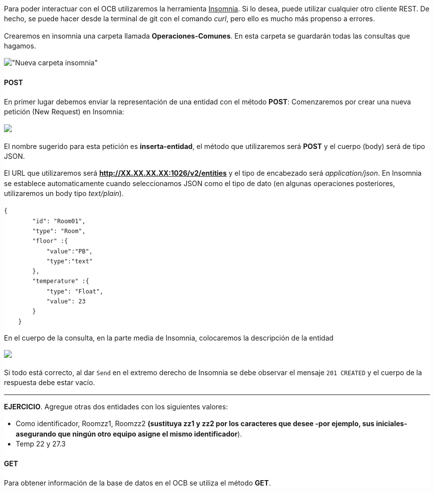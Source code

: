 
Para poder interactuar con el OCB utilizaremos la herramienta [Insomnia](https://insomnia.rest/). Si lo desea, puede utilizar cualquier otro cliente REST.  De hecho, se puede hacer desde la terminal de git con el comando *curl*, pero ello es mucho más propenso a errores.

Crearemos en insomnia una carpeta llamada **Operaciones-Comunes**. En esta carpeta se guardarán todas las consultas que hagamos.

!["Nueva carpeta insomnia"](https://i.imgur.com/xPddIY3.png)

#### POST
En primer lugar debemos enviar la representación de una entidad con el método **POST**:
Comenzaremos por crear una nueva petición (New Request) en Insomnia:

![](https://i.imgur.com/feKIvNj.png)

El nombre sugerido para esta petición es **inserta-entidad**, el método que utilizaremos será **POST** y el cuerpo (body) será de tipo JSON.

El URL que utilizaremos será **http://XX.XX.XX.XX:1026/v2/entities** y el tipo de encabezado será *application/json*. En Insomnia se establece automaticamente cuando seleccionamos JSON como el tipo de dato (en algunas operaciones posteriores, utilizaremos un body tipo *text/plain*).
```
{
		"id": "Room01",
		"type": "Room",
		"floor" :{
			"value":"PB",
			"type":"text"
	    },
		"temperature" :{
			"type": "Float",
        	"value": 23
	    }
	}
```

En el cuerpo de la consulta, en la parte media de Insomnia, colocaremos la descripción de la entidad 

![](blob:https://imgur.com/de2d8d79-c4d6-434e-a66b-43f38d836517)  

Si todo está correcto, al dar `Send` en el extremo derecho de Insomnia se debe observar el mensaje `201 CREATED` y el cuerpo de la respuesta debe estar vacío.

___
**EJERCICIO**.  Agregue otras dos entidades con los siguientes valores:

- Como identificador, Roomzz1, Roomzz2  **(sustituya zz1 y zz2 por los caracteres que desee -por ejemplo, sus iniciales- asegurando que ningún otro equipo asigne el mismo identificador**).
- Temp 22 y 27.3
 

#### GET
Para obtener información de la base de datos en el OCB se utiliza el método **GET**. 
